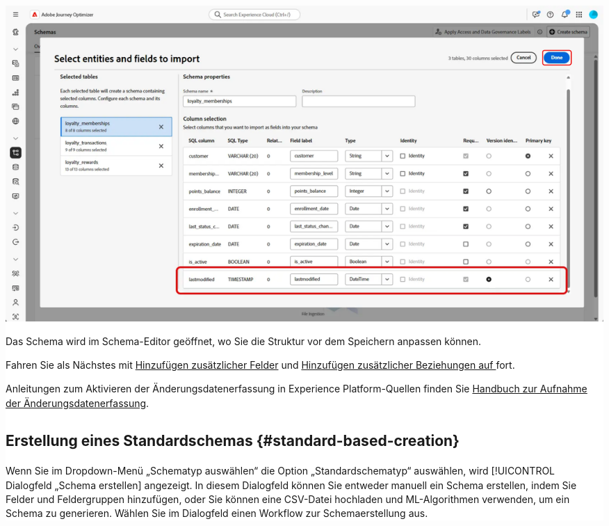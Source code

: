 ![Die modellbasierte Schemaüberprüfungsansicht mit importierten Feldern wird angezeigt und [!UICONTROL Beenden] hervorgehoben.](../../images/ui/resources/schemas/entities-and-files-to-inport.png)

Das Schema wird im Schema-Editor geöffnet, wo Sie die Struktur vor dem Speichern anpassen können.

Fahren Sie als Nächstes mit [Hinzufügen zusätzlicher Felder](#add-field-groups) und [Hinzufügen zusätzlicher Beziehungen auf ](../../tutorials/relationship-ui.md#relationship-field) fort.

Anleitungen zum Aktivieren der Änderungsdatenerfassung in Experience Platform-Quellen finden Sie [Handbuch zur Aufnahme der Änderungsdatenerfassung](../../../sources/tutorials/api/change-data-capture.md).

## Erstellung eines Standardschemas {#standard-based-creation}

Wenn Sie im Dropdown-Menü „Schematyp auswählen“ die Option „Standardschematyp“ auswählen, wird [!UICONTROL &#x200B; Dialogfeld „Schema erstellen] angezeigt. In diesem Dialogfeld können Sie entweder manuell ein Schema erstellen, indem Sie Felder und Feldergruppen hinzufügen, oder Sie können eine CSV-Datei hochladen und ML-Algorithmen verwenden, um ein Schema zu generieren. Wählen Sie im Dialogfeld einen Workflow zur Schemaerstellung aus.
